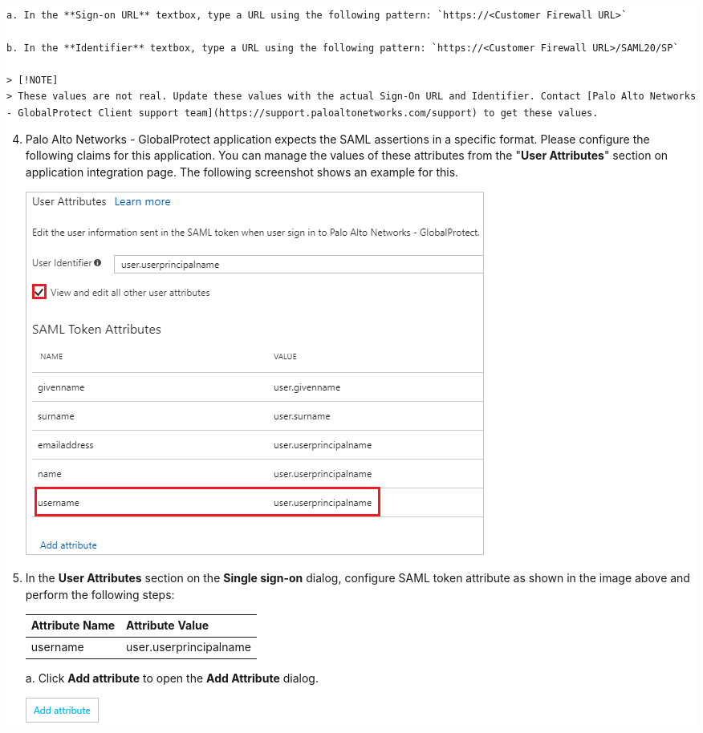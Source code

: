     a. In the **Sign-on URL** textbox, type a URL using the following pattern: `https://<Customer Firewall URL>`

	b. In the **Identifier** textbox, type a URL using the following pattern: `https://<Customer Firewall URL>/SAML20/SP`

	> [!NOTE] 
	> These values are not real. Update these values with the actual Sign-On URL and Identifier. Contact [Palo Alto Networks - GlobalProtect Client support team](https://support.paloaltonetworks.com/support) to get these values. 
 
4. Palo Alto Networks - GlobalProtect application expects the SAML assertions in a specific format. Please configure the following claims for this application. You can manage the values of these attributes from the "**User Attributes**" section on application integration page. The following screenshot shows an example for this.
	
	![Configure Single Sign-On](./media/active-directory-saas-paloaltoglobalprotect-tutorial/tutorial_paloaltoglobal_attribute.png)
	
5. In the **User Attributes** section on the **Single sign-on** dialog, configure SAML token attribute as shown in the image above and perform the following steps:
    
	| Attribute Name | Attribute Value |
	| --- | --- |    
	| username | user.userprincipalname |

	a. Click **Add attribute** to open the **Add Attribute** dialog.

	![Configure Single Sign-On](./media/active-directory-saas-paloaltoglobalprotect-tutorial/tutorial_attribute_04.png)


[1]: ./media/active-directory-saas-paloaltoglobalprotect-tutorial/tutorial_general_01.png
[2]: ./media/active-directory-saas-paloaltoglobalprotect-tutorial/tutorial_general_02.png
[3]: ./media/active-directory-saas-paloaltoglobalprotect-tutorial/tutorial_general_03.png
[4]: ./media/active-directory-saas-paloaltoglobalprotect-tutorial/tutorial_general_04.png
[100]: ./media/active-directory-saas-paloaltoglobalprotect-tutorial/tutorial_general_100.png
[200]: ./media/active-directory-saas-paloaltoglobalprotect-tutorial/tutorial_general_200.png
[201]: ./media/active-directory-saas-paloaltoglobalprotect-tutorial/tutorial_general_201.png
[202]: ./media/active-directory-saas-paloaltoglobalprotect-tutorial/tutorial_general_202.png
[203]: ./media/active-directory-saas-paloaltoglobalprotect-tutorial/tutorial_general_203.png